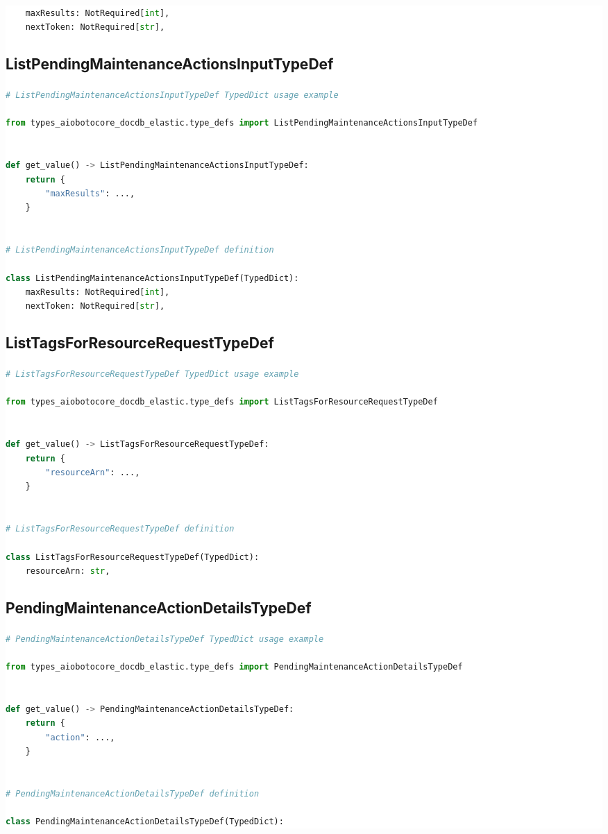 ```python
    maxResults: NotRequired[int],
    nextToken: NotRequired[str],
```


## ListPendingMaintenanceActionsInputTypeDef

```python
# ListPendingMaintenanceActionsInputTypeDef TypedDict usage example

from types_aiobotocore_docdb_elastic.type_defs import ListPendingMaintenanceActionsInputTypeDef


def get_value() -> ListPendingMaintenanceActionsInputTypeDef:
    return {
        "maxResults": ...,
    }


# ListPendingMaintenanceActionsInputTypeDef definition

class ListPendingMaintenanceActionsInputTypeDef(TypedDict):
    maxResults: NotRequired[int],
    nextToken: NotRequired[str],
```


## ListTagsForResourceRequestTypeDef

```python
# ListTagsForResourceRequestTypeDef TypedDict usage example

from types_aiobotocore_docdb_elastic.type_defs import ListTagsForResourceRequestTypeDef


def get_value() -> ListTagsForResourceRequestTypeDef:
    return {
        "resourceArn": ...,
    }


# ListTagsForResourceRequestTypeDef definition

class ListTagsForResourceRequestTypeDef(TypedDict):
    resourceArn: str,
```


## PendingMaintenanceActionDetailsTypeDef

```python
# PendingMaintenanceActionDetailsTypeDef TypedDict usage example

from types_aiobotocore_docdb_elastic.type_defs import PendingMaintenanceActionDetailsTypeDef


def get_value() -> PendingMaintenanceActionDetailsTypeDef:
    return {
        "action": ...,
    }


# PendingMaintenanceActionDetailsTypeDef definition

class PendingMaintenanceActionDetailsTypeDef(TypedDict):
```